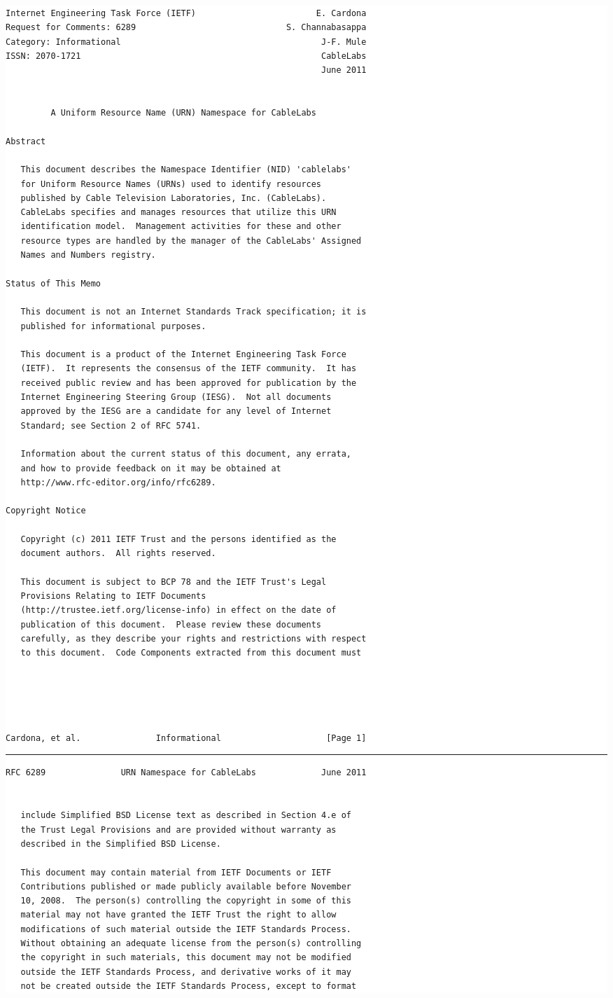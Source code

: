     Internet Engineering Task Force (IETF)                        E. Cardona
    Request for Comments: 6289                              S. Channabasappa
    Category: Informational                                        J-F. Mule
    ISSN: 2070-1721                                                CableLabs
                                                                   June 2011


             A Uniform Resource Name (URN) Namespace for CableLabs

    Abstract

       This document describes the Namespace Identifier (NID) 'cablelabs'
       for Uniform Resource Names (URNs) used to identify resources
       published by Cable Television Laboratories, Inc. (CableLabs).
       CableLabs specifies and manages resources that utilize this URN
       identification model.  Management activities for these and other
       resource types are handled by the manager of the CableLabs' Assigned
       Names and Numbers registry.

    Status of This Memo

       This document is not an Internet Standards Track specification; it is
       published for informational purposes.

       This document is a product of the Internet Engineering Task Force
       (IETF).  It represents the consensus of the IETF community.  It has
       received public review and has been approved for publication by the
       Internet Engineering Steering Group (IESG).  Not all documents
       approved by the IESG are a candidate for any level of Internet
       Standard; see Section 2 of RFC 5741.

       Information about the current status of this document, any errata,
       and how to provide feedback on it may be obtained at
       http://www.rfc-editor.org/info/rfc6289.

    Copyright Notice

       Copyright (c) 2011 IETF Trust and the persons identified as the
       document authors.  All rights reserved.

       This document is subject to BCP 78 and the IETF Trust's Legal
       Provisions Relating to IETF Documents
       (http://trustee.ietf.org/license-info) in effect on the date of
       publication of this document.  Please review these documents
       carefully, as they describe your rights and restrictions with respect
       to this document.  Code Components extracted from this document must





    Cardona, et al.               Informational                     [Page 1]

------------------------------------------------------------------------

``` newpage
RFC 6289               URN Namespace for CableLabs             June 2011


   include Simplified BSD License text as described in Section 4.e of
   the Trust Legal Provisions and are provided without warranty as
   described in the Simplified BSD License.

   This document may contain material from IETF Documents or IETF
   Contributions published or made publicly available before November
   10, 2008.  The person(s) controlling the copyright in some of this
   material may not have granted the IETF Trust the right to allow
   modifications of such material outside the IETF Standards Process.
   Without obtaining an adequate license from the person(s) controlling
   the copyright in such materials, this document may not be modified
   outside the IETF Standards Process, and derivative works of it may
   not be created outside the IETF Standards Process, except to format
```